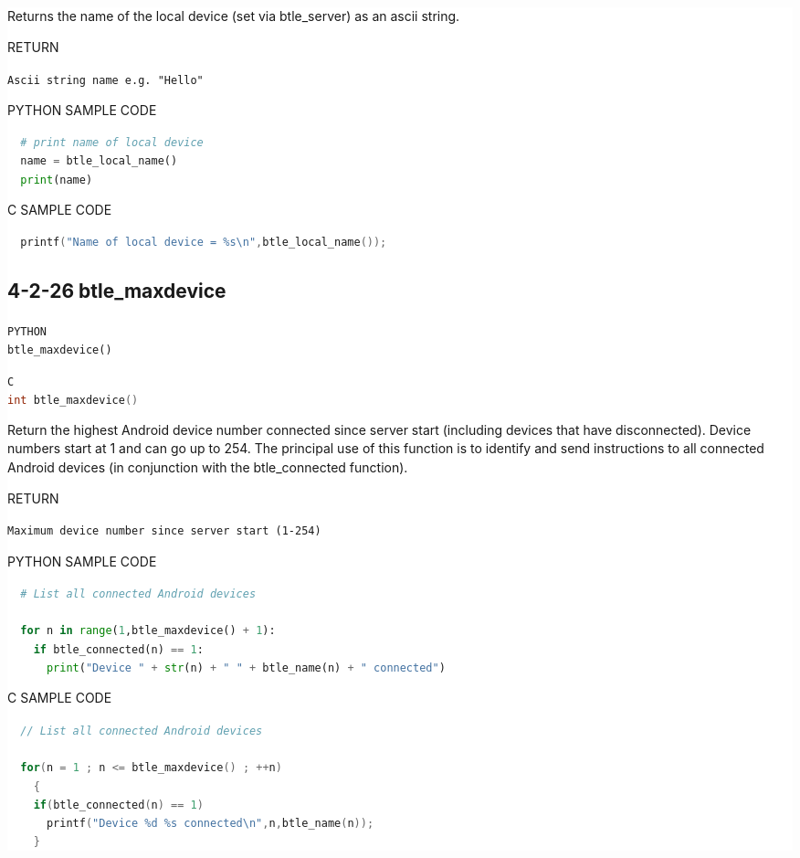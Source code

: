 Returns the name of the local device (set via btle_server) as an ascii string.


RETURN

```
Ascii string name e.g. "Hello"
```

PYTHON SAMPLE CODE

```python
  # print name of local device
  name = btle_local_name()
  print(name)
```

C SAMPLE CODE

```c
  printf("Name of local device = %s\n",btle_local_name());
```


## 4-2-26 btle\_maxdevice

```python
PYTHON
btle_maxdevice()
```

```c
C
int btle_maxdevice()
```

Return the highest Android device number connected since server start (including devices that have disconnected).
Device numbers start at 1 and can go up to 254. The principal use of this function is to identify
and send instructions to all connected Android devices (in conjunction with the btle\_connected function).

RETURN

```
Maximum device number since server start (1-254)
```

PYTHON SAMPLE CODE

```python
  # List all connected Android devices

  for n in range(1,btle_maxdevice() + 1):
    if btle_connected(n) == 1:
      print("Device " + str(n) + " " + btle_name(n) + " connected")
```

C SAMPLE CODE

```c
  // List all connected Android devices
  
  for(n = 1 ; n <= btle_maxdevice() ; ++n)
    {
    if(btle_connected(n) == 1)
      printf("Device %d %s connected\n",n,btle_name(n));
    }
```
